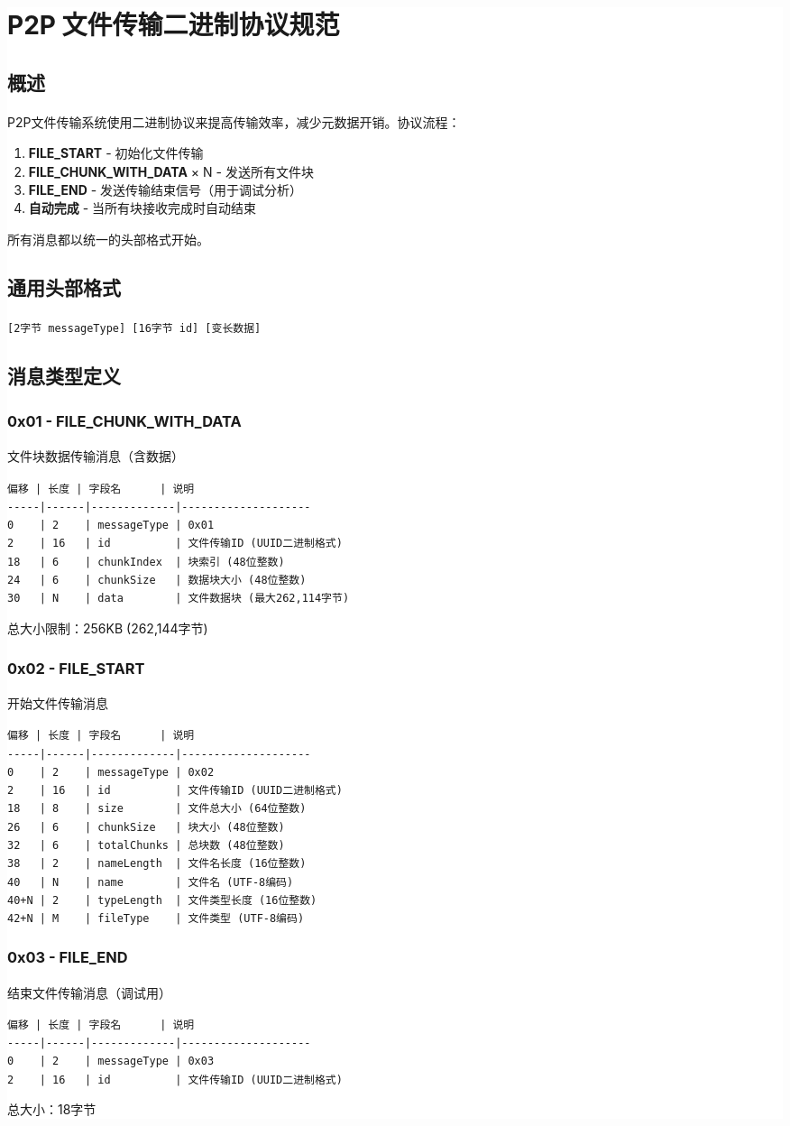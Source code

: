 # P2P 文件传输二进制协议规范

## 概述
P2P文件传输系统使用二进制协议来提高传输效率，减少元数据开销。协议流程：
1. **FILE_START** - 初始化文件传输
2. **FILE_CHUNK_WITH_DATA** × N - 发送所有文件块
3. **FILE_END** - 发送传输结束信号（用于调试分析）
4. **自动完成** - 当所有块接收完成时自动结束

所有消息都以统一的头部格式开始。

## 通用头部格式
```
[2字节 messageType] [16字节 id] [变长数据]
```

## 消息类型定义

### 0x01 - FILE_CHUNK_WITH_DATA
文件块数据传输消息（含数据）
```
偏移 | 长度 | 字段名      | 说明
-----|------|-------------|--------------------
0    | 2    | messageType | 0x01
2    | 16   | id          | 文件传输ID (UUID二进制格式)
18   | 6    | chunkIndex  | 块索引 (48位整数)
24   | 6    | chunkSize   | 数据块大小 (48位整数)
30   | N    | data        | 文件数据块 (最大262,114字节)
```
总大小限制：256KB (262,144字节)

### 0x02 - FILE_START
开始文件传输消息
```
偏移 | 长度 | 字段名      | 说明
-----|------|-------------|--------------------
0    | 2    | messageType | 0x02
2    | 16   | id          | 文件传输ID (UUID二进制格式)
18   | 8    | size        | 文件总大小 (64位整数)
26   | 6    | chunkSize   | 块大小 (48位整数)
32   | 6    | totalChunks | 总块数 (48位整数)
38   | 2    | nameLength  | 文件名长度 (16位整数)
40   | N    | name        | 文件名 (UTF-8编码)
40+N | 2    | typeLength  | 文件类型长度 (16位整数)
42+N | M    | fileType    | 文件类型 (UTF-8编码)
```

### 0x03 - FILE_END
结束文件传输消息（调试用）
```
偏移 | 长度 | 字段名      | 说明
-----|------|-------------|--------------------
0    | 2    | messageType | 0x03
2    | 16   | id          | 文件传输ID (UUID二进制格式)
```
总大小：18字节
